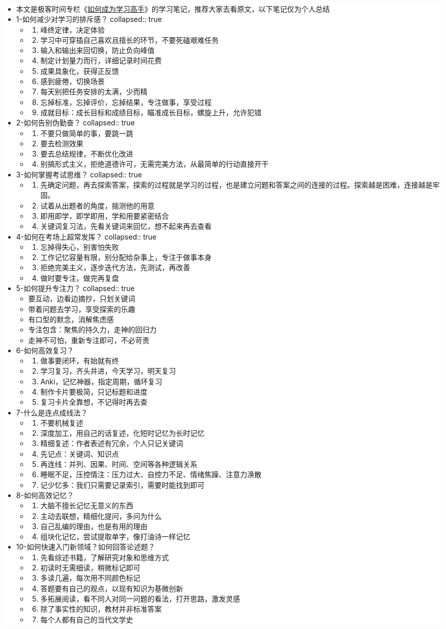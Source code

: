 - 本文是极客时间专栏《[如何成为学习高手](https://time.geekbang.org/column/intro/420)》的学习笔记，推荐大家去看原文，以下笔记仅为个人总结
- 1-如何减少对学习的排斥感？
  collapsed:: true
	- 1. 峰终定律，决定体验
	- 2. 学习中可穿插自己喜欢且擅长的环节，不要死磕艰难任务
	- 3. 输入和输出来回切换，防止负向峰值
	- 4. 制定计划量力而行，详细记录时间花费
	- 5. 成果具象化，获得正反馈
	- 6. 感到疲倦，切换场景
	- 7. 每天别把任务安排的太满，少而精
	- 8. 忘掉标准，忘掉评价，忘掉结果，专注做事，享受过程
	- 9. 成就目标：成长目标和成绩目标，瞄准成长目标，螺旋上升，允许犯错
- 2-如何告别伪勤奋？
  collapsed:: true
	- 1. 不要只做简单的事，要跳一跳
	- 2. 要去检测效果
	- 3. 要去总结规律，不断优化改进
	- 4. 别搞形式主义，拒绝道德许可，无需完美方法，从最简单的行动直接开干
- 3-如何掌握考试思维？
  collapsed:: true
	- 1. 先确定问题，再去探索答案，探索的过程就是学习的过程，也是建立问题和答案之间的连接的过程。探索越是困难，连接越是牢固。
	- 2. 试着从出题者的角度，揣测他的用意
	- 3. 即用即学，即学即用，学和用要紧密结合
	- 4. 关键词复习法，先看关键词来回忆，想不起来再去查看
- 4-如何在考场上超常发挥？
  collapsed:: true
	- 1. 忘掉得失心，别害怕失败
	- 2. 工作记忆容量有限，别分配给杂事上，专注于做事本身
	- 3. 拒绝完美主义，逐步迭代方法，先测试，再改善
	- 4. 做时要专注，做完再复盘
- 5-如何提升专注力？
  collapsed:: true
	- 要互动，边看边摘抄，只划关键词
	- 带着问题去学习，享受探索的乐趣
	- 有口型的默念，消解焦虑感
	- 专注包含：聚焦的持久力，走神的回归力
	- 走神不可怕，重新专注即可，不必苛责
- 6-如何高效复习？
	- 1. 做事要闭环，有始就有终
	- 2. 学习复习，齐头并进，今天学习，明天复习
	- 3. Anki，记忆神器，指定周期，循环复习
	- 4. 制作卡片要极简，只记标题和进度
	- 5. 复习卡片全靠想，不记得时再去查
- 7-什么是连点成线法？
	- 1. 不要机械复述
	- 2. 深度加工，用自己的话复述，化短时记忆为长时记忆
	- 3. 精细复述：作者表述有冗余，个人只记关键词
	- 4. 先记点：关键词、知识点
	- 5. 再连线：并列、因果、时间、空间等各种逻辑关系
	- 6. 睡眠不足，压控情注：压力过大、自控力不足、情绪焦躁、注意力涣散
	- 7. 记少忆多：我们只需要记录索引，需要时能找到即可
- 8-如何高效记忆？
	- 1. 大脑不擅长记忆无意义的东西
	- 2. 主动去联想，精细化提问，多问为什么
	- 3. 自己乱编的理由，也是有用的理由
	- 4. 组块化记忆，尝试提取单字，像打油诗一样记忆
- 10-如何快速入门新领域？如何回答论述题？
	- 1. 先看综述书籍，了解研究对象和思维方式
	- 2. 初读时无需细读，稍微标记即可
	- 3. 多读几遍，每次用不同颜色标记
	- 4. 答题要有自己的观点，以现有知识为基微创新
	- 5. 多拓展阅读，看不同人对同一问题的看法，打开思路，激发灵感
	- 6. 除了事实性的知识，教材并非标准答案
	- 7. 每个人都有自己的当代文学史
